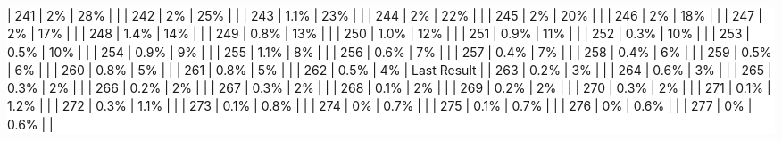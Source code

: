 | 241 | 2% | 28% |  |
| 242 | 2% | 25% |  |
| 243 | 1.1% | 23% |  |
| 244 | 2% | 22% |  |
| 245 | 2% | 20% |  |
| 246 | 2% | 18% |  |
| 247 | 2% | 17% |  |
| 248 | 1.4% | 14% |  |
| 249 | 0.8% | 13% |  |
| 250 | 1.0% | 12% |  |
| 251 | 0.9% | 11% |  |
| 252 | 0.3% | 10% |  |
| 253 | 0.5% | 10% |  |
| 254 | 0.9% | 9% |  |
| 255 | 1.1% | 8% |  |
| 256 | 0.6% | 7% |  |
| 257 | 0.4% | 7% |  |
| 258 | 0.4% | 6% |  |
| 259 | 0.5% | 6% |  |
| 260 | 0.8% | 5% |  |
| 261 | 0.8% | 5% |  |
| 262 | 0.5% | 4% | Last Result |
| 263 | 0.2% | 3% |  |
| 264 | 0.6% | 3% |  |
| 265 | 0.3% | 2% |  |
| 266 | 0.2% | 2% |  |
| 267 | 0.3% | 2% |  |
| 268 | 0.1% | 2% |  |
| 269 | 0.2% | 2% |  |
| 270 | 0.3% | 2% |  |
| 271 | 0.1% | 1.2% |  |
| 272 | 0.3% | 1.1% |  |
| 273 | 0.1% | 0.8% |  |
| 274 | 0% | 0.7% |  |
| 275 | 0.1% | 0.7% |  |
| 276 | 0% | 0.6% |  |
| 277 | 0% | 0.6% |  |
